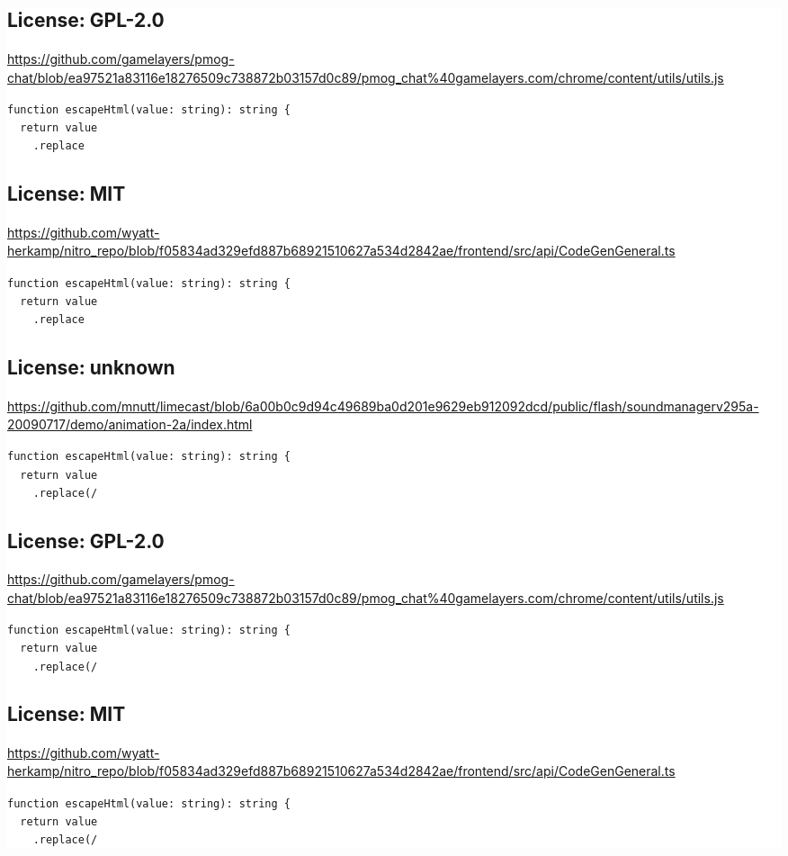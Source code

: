 
## License: GPL-2.0
https://github.com/gamelayers/pmog-chat/blob/ea97521a83116e18276509c738872b03157d0c89/pmog_chat%40gamelayers.com/chrome/content/utils/utils.js

```
function escapeHtml(value: string): string {
  return value
    .replace
```


## License: MIT
https://github.com/wyatt-herkamp/nitro_repo/blob/f05834ad329efd887b68921510627a534d2842ae/frontend/src/api/CodeGenGeneral.ts

```
function escapeHtml(value: string): string {
  return value
    .replace
```


## License: unknown
https://github.com/mnutt/limecast/blob/6a00b0c9d94c49689ba0d201e9629eb912092dcd/public/flash/soundmanagerv295a-20090717/demo/animation-2a/index.html

```
function escapeHtml(value: string): string {
  return value
    .replace(/
```


## License: GPL-2.0
https://github.com/gamelayers/pmog-chat/blob/ea97521a83116e18276509c738872b03157d0c89/pmog_chat%40gamelayers.com/chrome/content/utils/utils.js

```
function escapeHtml(value: string): string {
  return value
    .replace(/
```


## License: MIT
https://github.com/wyatt-herkamp/nitro_repo/blob/f05834ad329efd887b68921510627a534d2842ae/frontend/src/api/CodeGenGeneral.ts

```
function escapeHtml(value: string): string {
  return value
    .replace(/
```
